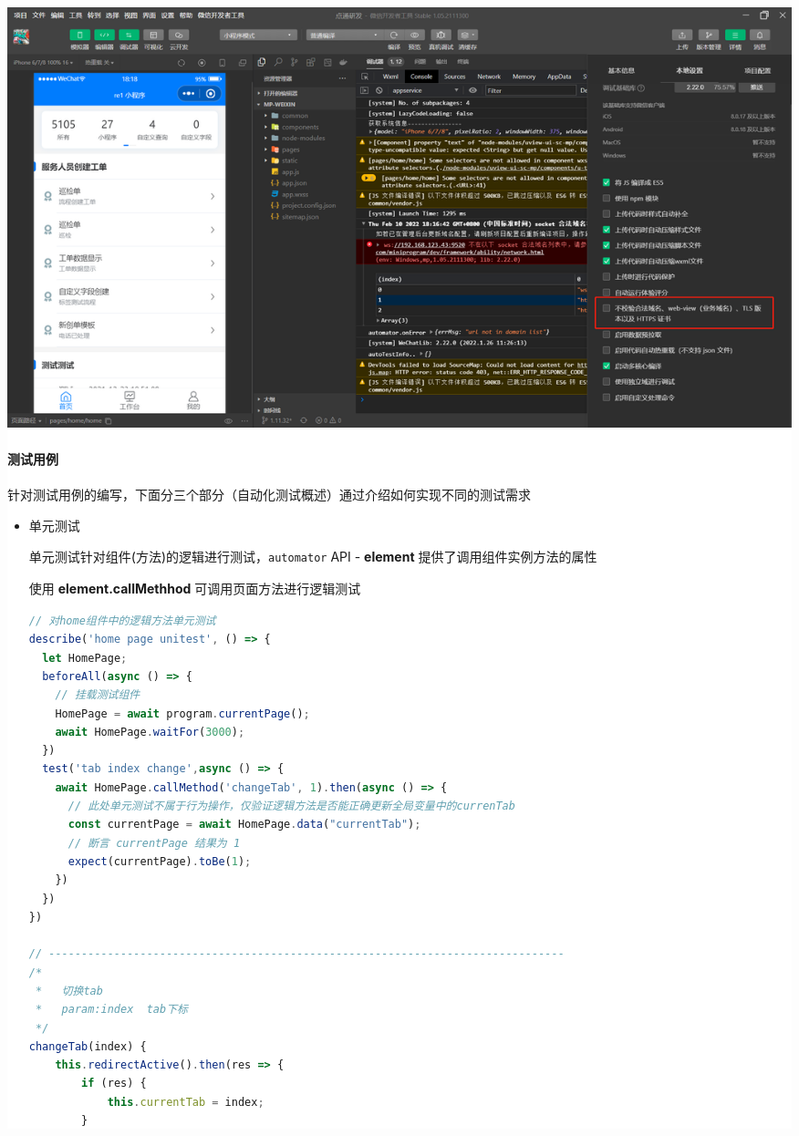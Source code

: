 ![image-20220210181946221](https://github.com/su4g/study-md/blob/main/typora-user-images/image-20220210181946221.png)



#### 测试用例

针对测试用例的编写，下面分三个部分（自动化测试概述）通过介绍如何实现不同的测试需求

- 单元测试

  单元测试针对组件(方法)的逻辑进行测试，`automator`  API - **element**  提供了调用组件实例方法的属性

  使用 **element.callMethhod** 可调用页面方法进行逻辑测试

  ```javascript
  // 对home组件中的逻辑方法单元测试
  describe('home page unitest', () => {
    let HomePage;
    beforeAll(async () => { 
      // 挂载测试组件
      HomePage = await program.currentPage();
      await HomePage.waitFor(3000);
    })
    test('tab index change',async () => {
      await HomePage.callMethod('changeTab', 1).then(async () => {
        // 此处单元测试不属于行为操作，仅验证逻辑方法是否能正确更新全局变量中的currenTab
        const currentPage = await HomePage.data("currentTab");
        // 断言 currentPage 结果为 1
        expect(currentPage).toBe(1);
      })
    })
  })
  
  // -------------------------------------------------------------------------------
  /*
   *   切换tab
   *   param:index  tab下标
   */
  changeTab(index) {
      this.redirectActive().then(res => {
          if (res) {
              this.currentTab = index;
          }
  ```